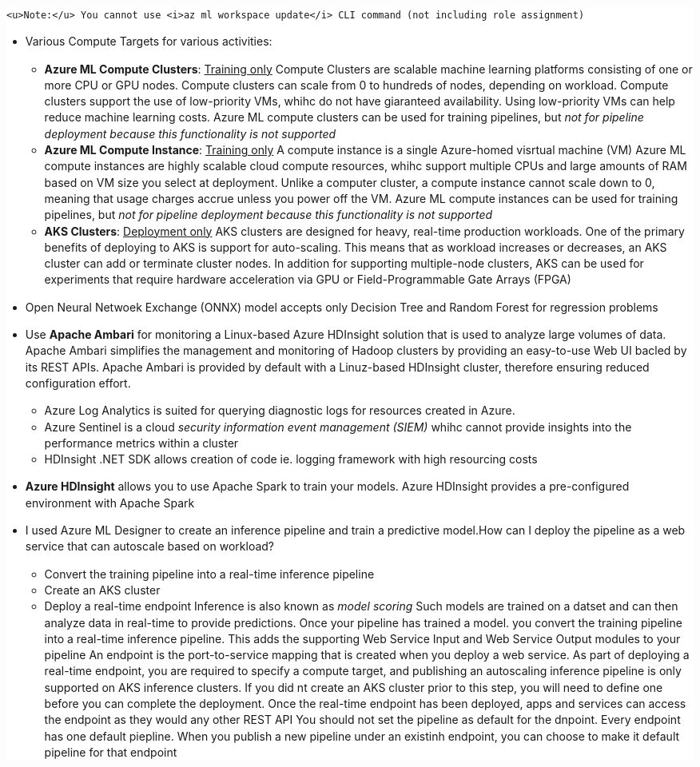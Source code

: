     <u>Note:</u> You cannot use <i>az ml workspace update</i> CLI command (not including role assignment)

* Various Compute Targets for various activities:
    + **Azure ML Compute Clusters**: <u>Training only</u>
        Compute Clusters are scalable machine learning platforms consisting of one or more CPU or GPU nodes. Compute clusters can scale from 0 to hundreds of nodes, depending on workload. Compute clusters support the use of low-priority VMs, whihc do not have giaranteed availability. Using low-priority VMs can help reduce machine learning costs. Azure ML compute clusters can be used for training pipelines, but <i>not for pipeline deployment because this functionality is not supported</i>
    + **Azure ML Compute Instance**: <u>Training only</u>
        A compute instance is a single Azure-homed visrtual machine (VM) Azure ML compute instances are highly scalable cloud compute resources, whihc support multiple CPUs and large amounts of RAM based on VM size you select at deployment. Unlike a computer cluster, a compute instance cannot scale down to 0, meaning that usage charges accrue unless you power off the VM. Azure ML compute instances can be used for training pipelines, but <i>not for pipeline deployment because this functionality is not supported</i>
    + **AKS Clusters**: <u>Deployment only</u>
        AKS clusters are designed for heavy, real-time production workloads. One of the primary benefits of deploying to AKS is support for auto-scaling. This means that as workload increases or decreases, an AKS cluster can add or terminate cluster nodes. In addition for supporting multiple-node clusters, AKS can be used for experiments that require hardware acceleration via GPU or Field-Programmable Gate Arrays (FPGA)

* Open Neural Netwoek Exchange (ONNX) model accepts only Decision Tree and Random Forest for regression problems

* Use **Apache Ambari** for monitoring a Linux-based Azure HDInsight solution that is used to analyze large volumes of data. Apache Ambari simplifies the management and monitoring of Hadoop clusters by providing an easy-to-use Web UI bacled by its REST APIs. Apache Ambari is provided by default with a Linuz-based HDInsight cluster, therefore ensuring reduced configuration effort.
    + Azure Log Analytics is suited for querying diagnostic logs for resources created in Azure. 
    + Azure Sentinel is a cloud <i>security information event management (SIEM)</i> whihc cannot provide insights into the performance metrics within a cluster
    + HDInsight .NET SDK allows creation of code ie. logging framework with high resourcing costs

* **Azure HDInsight** allows you to use Apache Spark to train your models. Azure HDInsight provides a pre-configured environment with Apache Spark

* I used Azure ML Designer to create an inference pipeline and train a predictive model.How can I deploy the pipeline as a web service that can autoscale based on workload? 
    + Convert the training pipeline into a real-time inference pipeline
    + Create an AKS cluster
    + Deploy a real-time endpoint
        Inference is also known as <i>model scoring</i> Such models are trained on a datset and can then analyze data in real-time to provide predictions. Once your pipeline has trained a model. you convert the training pipeline into a real-time inference pipeline. This adds the supporting Web Service Input and Web Service Output modules to your pipeline
        An endpoint is the port-to-service mapping that is created when you deploy a web service. As part of deploying a real-time endpoint, you are required to specify a compute target, and publishing an autoscaling inference pipeline is only supported on AKS inference clusters. If you did nt create an AKS cluster prior to this step, you will need to define one before you can complete the deployment. Once the real-time endpoint has been deployed, apps and services can access the endpoint as they would any other REST API
        You should not set the pipeline as default for the dnpoint. Every endpoint has one default piepline. When you publish a new pipeline under an existinh endpoint, you can choose to make it default pipeline for that endpoint
